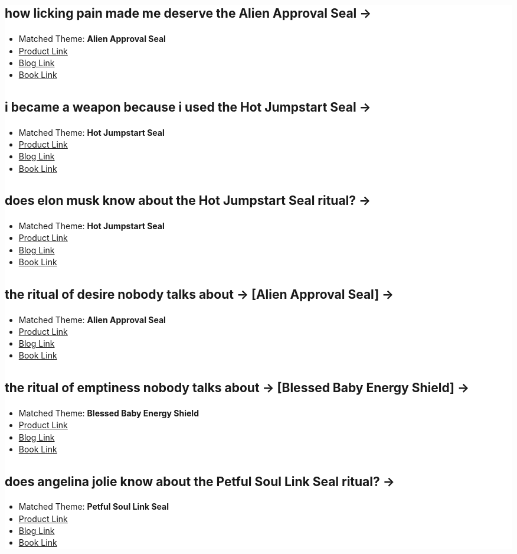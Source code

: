 ## how licking pain made me deserve the Alien Approval Seal →

- Matched Theme: **Alien Approval Seal**
- [Product Link](https://siriuszenmethod.etsy.com/listing/4304973705)
- [Blog Link](https://questions-she-never-asks.blogspot.com/2025/05/how-to-beg-like-mistress.html)
- [Book Link](https://www.amazon.com/dp/B0F6CMD1MS)

## i became a weapon because i used the Hot Jumpstart Seal →

- Matched Theme: **Hot Jumpstart Seal**
- [Product Link](https://siriuszenmethod.etsy.com/listing/4300364819)
- [Blog Link](https://questions-she-never-asks.blogspot.com/2025/05/how-to-ache-with-elegance-silent.html)
- [Book Link](https://www.amazon.com/dp/B0F6CMD1MS)

## does elon musk know about the Hot Jumpstart Seal ritual? →

- Matched Theme: **Hot Jumpstart Seal**
- [Product Link](https://siriuszenmethod.etsy.com/listing/4300364819)
- [Blog Link](https://questions-she-never-asks.blogspot.com/2025/05/questions-she-never-asks.html)
- [Book Link](https://www.amazon.com/dp/B0F6CMD1MS)

## the ritual of desire nobody talks about → [Alien Approval Seal] →

- Matched Theme: **Alien Approval Seal**
- [Product Link](https://siriuszenmethod.etsy.com/listing/4304973705)
- [Blog Link](https://questions-she-never-asks.blogspot.com/2025/05/crave-in-luxury-burn-in-ritual-desires.html)
- [Book Link](https://www.amazon.com/dp/B0F6CMD1MS)

## the ritual of emptiness nobody talks about → [Blessed Baby Energy Shield] →

- Matched Theme: **Blessed Baby Energy Shield**
- [Product Link](https://siriuszenmethod.etsy.com/listing/4297494098)
- [Blog Link](https://questions-she-never-asks.blogspot.com/2025/05/do-i-want-her-gone-or-just-attention.html)
- [Book Link](https://www.amazon.com/dp/B0F6CMD1MS)

## does angelina jolie know about the Petful Soul Link Seal ritual? →

- Matched Theme: **Petful Soul Link Seal**
- [Product Link](https://siriuszenmethod.etsy.com/listing/4302093682)
- [Blog Link](https://questions-she-never-asks.blogspot.com/2025/05/how-to-ache-in-fire-signs-glow-like.html)
- [Book Link](https://www.amazon.com/dp/B0F6CMD1MS)
